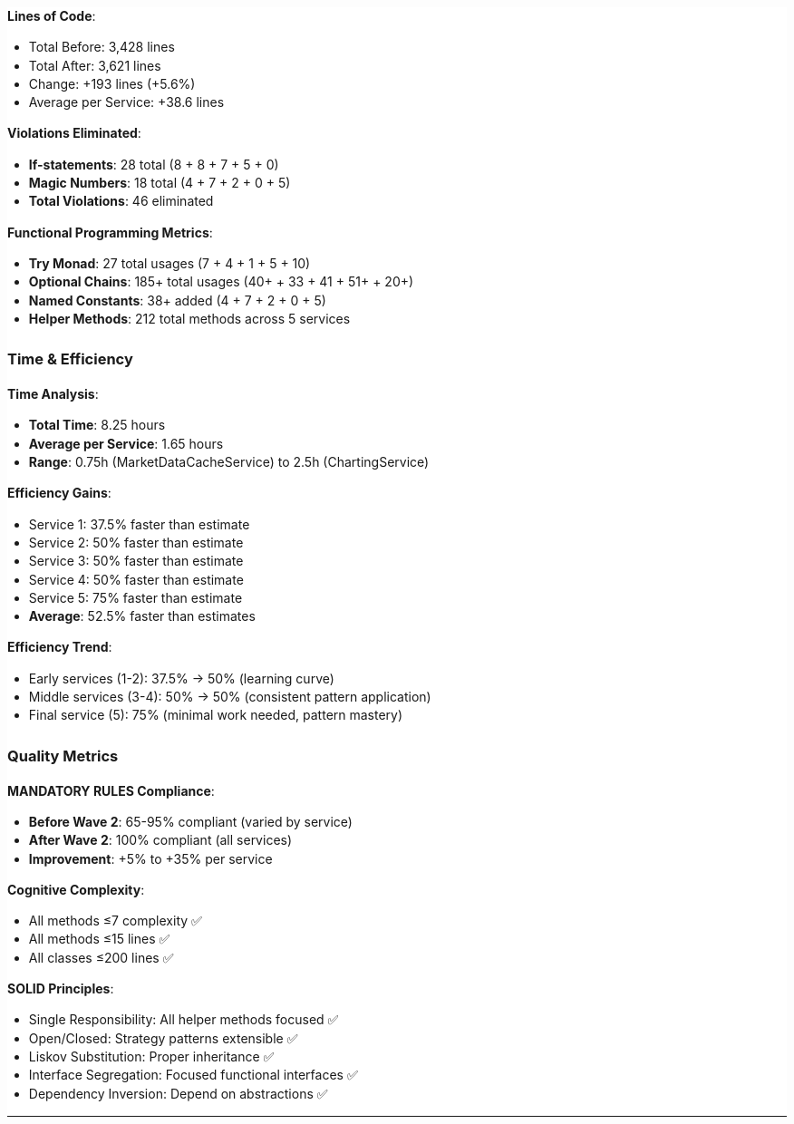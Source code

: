 **Lines of Code**:
- Total Before: 3,428 lines
- Total After: 3,621 lines
- Change: +193 lines (+5.6%)
- Average per Service: +38.6 lines

**Violations Eliminated**:
- **If-statements**: 28 total (8 + 8 + 7 + 5 + 0)
- **Magic Numbers**: 18 total (4 + 7 + 2 + 0 + 5)
- **Total Violations**: 46 eliminated

**Functional Programming Metrics**:
- **Try Monad**: 27 total usages (7 + 4 + 1 + 5 + 10)
- **Optional Chains**: 185+ total usages (40+ + 33 + 41 + 51+ + 20+)
- **Named Constants**: 38+ added (4 + 7 + 2 + 0 + 5)
- **Helper Methods**: 212 total methods across 5 services

### Time & Efficiency

**Time Analysis**:
- **Total Time**: 8.25 hours
- **Average per Service**: 1.65 hours
- **Range**: 0.75h (MarketDataCacheService) to 2.5h (ChartingService)

**Efficiency Gains**:
- Service 1: 37.5% faster than estimate
- Service 2: 50% faster than estimate
- Service 3: 50% faster than estimate
- Service 4: 50% faster than estimate
- Service 5: 75% faster than estimate
- **Average**: 52.5% faster than estimates

**Efficiency Trend**:
- Early services (1-2): 37.5% → 50% (learning curve)
- Middle services (3-4): 50% → 50% (consistent pattern application)
- Final service (5): 75% (minimal work needed, pattern mastery)

### Quality Metrics

**MANDATORY RULES Compliance**:
- **Before Wave 2**: 65-95% compliant (varied by service)
- **After Wave 2**: 100% compliant (all services)
- **Improvement**: +5% to +35% per service

**Cognitive Complexity**:
- All methods ≤7 complexity ✅
- All methods ≤15 lines ✅
- All classes ≤200 lines ✅

**SOLID Principles**:
- Single Responsibility: All helper methods focused ✅
- Open/Closed: Strategy patterns extensible ✅
- Liskov Substitution: Proper inheritance ✅
- Interface Segregation: Focused functional interfaces ✅
- Dependency Inversion: Depend on abstractions ✅

---
